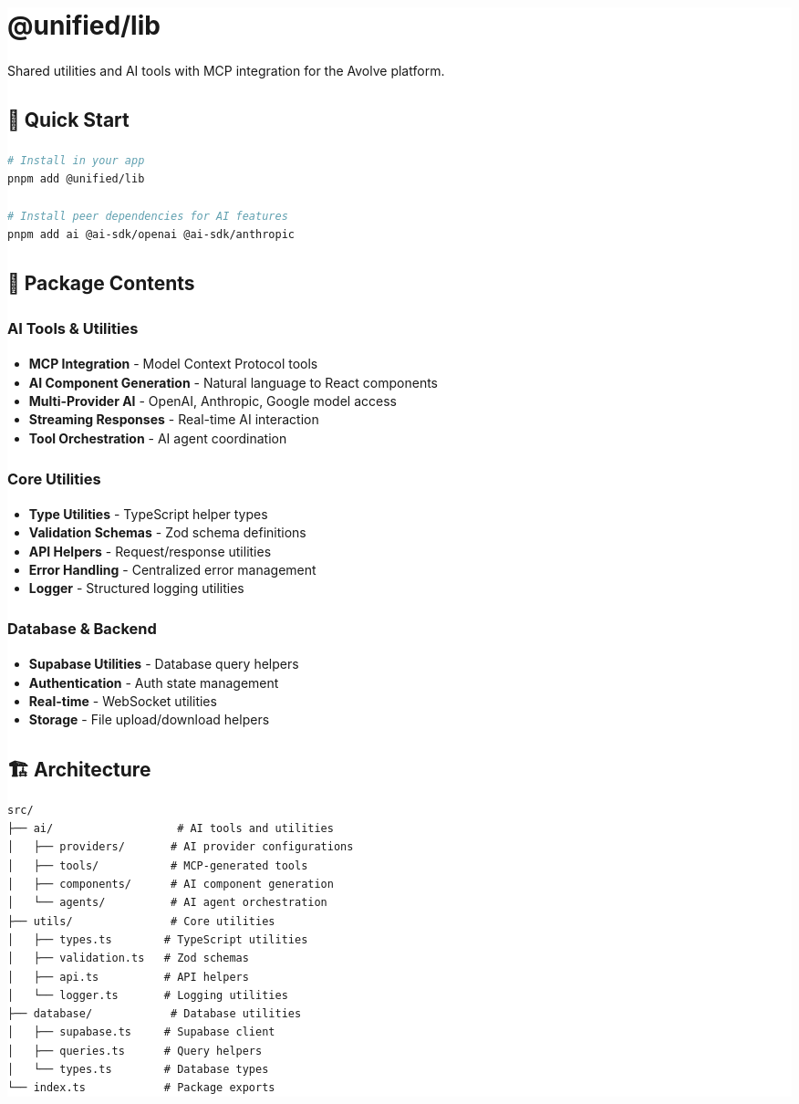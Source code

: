 # @unified/lib

Shared utilities and AI tools with MCP integration for the Avolve platform.

## 🚀 Quick Start

```bash
# Install in your app
pnpm add @unified/lib

# Install peer dependencies for AI features
pnpm add ai @ai-sdk/openai @ai-sdk/anthropic
```

## 🧩 Package Contents

### AI Tools & Utilities
- **MCP Integration** - Model Context Protocol tools
- **AI Component Generation** - Natural language to React components
- **Multi-Provider AI** - OpenAI, Anthropic, Google model access
- **Streaming Responses** - Real-time AI interaction
- **Tool Orchestration** - AI agent coordination

### Core Utilities
- **Type Utilities** - TypeScript helper types
- **Validation Schemas** - Zod schema definitions
- **API Helpers** - Request/response utilities
- **Error Handling** - Centralized error management
- **Logger** - Structured logging utilities

### Database & Backend
- **Supabase Utilities** - Database query helpers
- **Authentication** - Auth state management
- **Real-time** - WebSocket utilities
- **Storage** - File upload/download helpers

## 🏗️ Architecture

```
src/
├── ai/                   # AI tools and utilities
│   ├── providers/       # AI provider configurations
│   ├── tools/           # MCP-generated tools
│   ├── components/      # AI component generation
│   └── agents/          # AI agent orchestration
├── utils/               # Core utilities
│   ├── types.ts        # TypeScript utilities
│   ├── validation.ts   # Zod schemas
│   ├── api.ts          # API helpers
│   └── logger.ts       # Logging utilities
├── database/            # Database utilities
│   ├── supabase.ts     # Supabase client
│   ├── queries.ts      # Query helpers
│   └── types.ts        # Database types
└── index.ts            # Package exports
```
